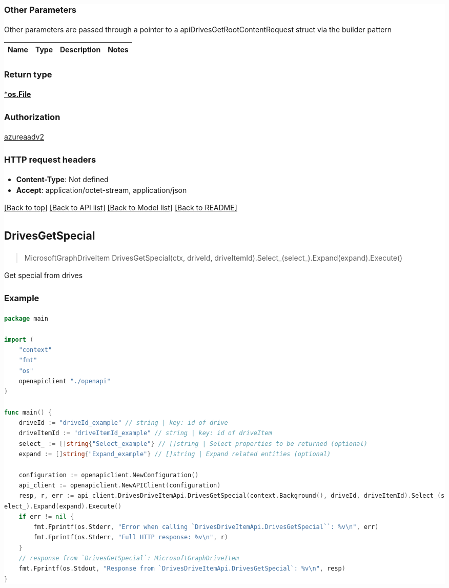 ### Other Parameters

Other parameters are passed through a pointer to a apiDrivesGetRootContentRequest struct via the builder pattern


Name | Type | Description  | Notes
------------- | ------------- | ------------- | -------------


### Return type

[***os.File**](*os.File.md)

### Authorization

[azureaadv2](../README.md#azureaadv2)

### HTTP request headers

- **Content-Type**: Not defined
- **Accept**: application/octet-stream, application/json

[[Back to top]](#) [[Back to API list]](../README.md#documentation-for-api-endpoints)
[[Back to Model list]](../README.md#documentation-for-models)
[[Back to README]](../README.md)


## DrivesGetSpecial

> MicrosoftGraphDriveItem DrivesGetSpecial(ctx, driveId, driveItemId).Select_(select_).Expand(expand).Execute()

Get special from drives



### Example

```go
package main

import (
    "context"
    "fmt"
    "os"
    openapiclient "./openapi"
)

func main() {
    driveId := "driveId_example" // string | key: id of drive
    driveItemId := "driveItemId_example" // string | key: id of driveItem
    select_ := []string{"Select_example"} // []string | Select properties to be returned (optional)
    expand := []string{"Expand_example"} // []string | Expand related entities (optional)

    configuration := openapiclient.NewConfiguration()
    api_client := openapiclient.NewAPIClient(configuration)
    resp, r, err := api_client.DrivesDriveItemApi.DrivesGetSpecial(context.Background(), driveId, driveItemId).Select_(select_).Expand(expand).Execute()
    if err != nil {
        fmt.Fprintf(os.Stderr, "Error when calling `DrivesDriveItemApi.DrivesGetSpecial``: %v\n", err)
        fmt.Fprintf(os.Stderr, "Full HTTP response: %v\n", r)
    }
    // response from `DrivesGetSpecial`: MicrosoftGraphDriveItem
    fmt.Fprintf(os.Stdout, "Response from `DrivesDriveItemApi.DrivesGetSpecial`: %v\n", resp)
}
```